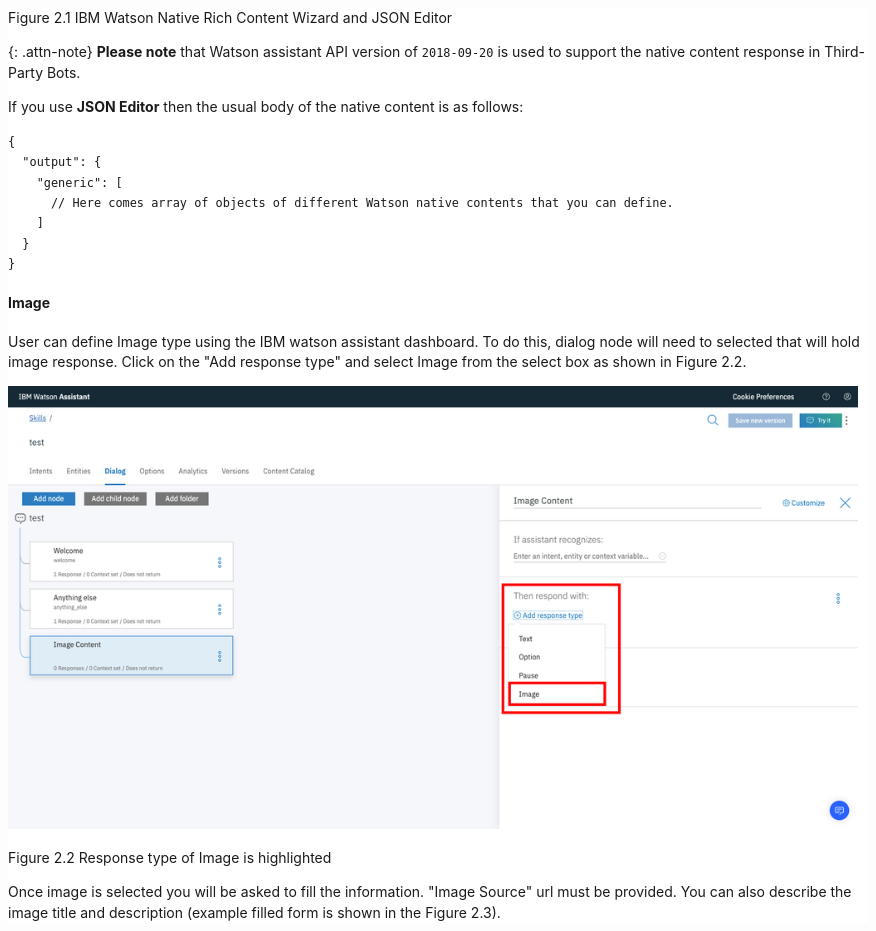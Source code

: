 Figure 2.1 IBM Watson Native Rich Content Wizard and JSON Editor

{: .attn-note}
**Please note** that Watson assistant API version of `2018-09-20` is used to support the native content response in Third-Party Bots.

If you use **JSON Editor** then the usual body of the native content is as follows:

```json-doc
{
  "output": {
    "generic": [
      // Here comes array of objects of different Watson native contents that you can define.
    ]
  }
}
```

#### Image

User can define Image type using the IBM watson assistant dashboard. To do this, dialog node will need to selected that will hold
image response. Click on the "Add response type" and select Image from the select box as shown in Figure 2.2.

<img loading="lazy" class="fancyimage" style="width:850px" src="img/watsonassistant/Image-Select-Response.png" alt="">

Figure 2.2 Response type of Image is highlighted

Once image is selected you will be asked to fill the information. "Image Source" url must be provided. You can also describe the
image title and description (example filled form is shown in the Figure 2.3).

